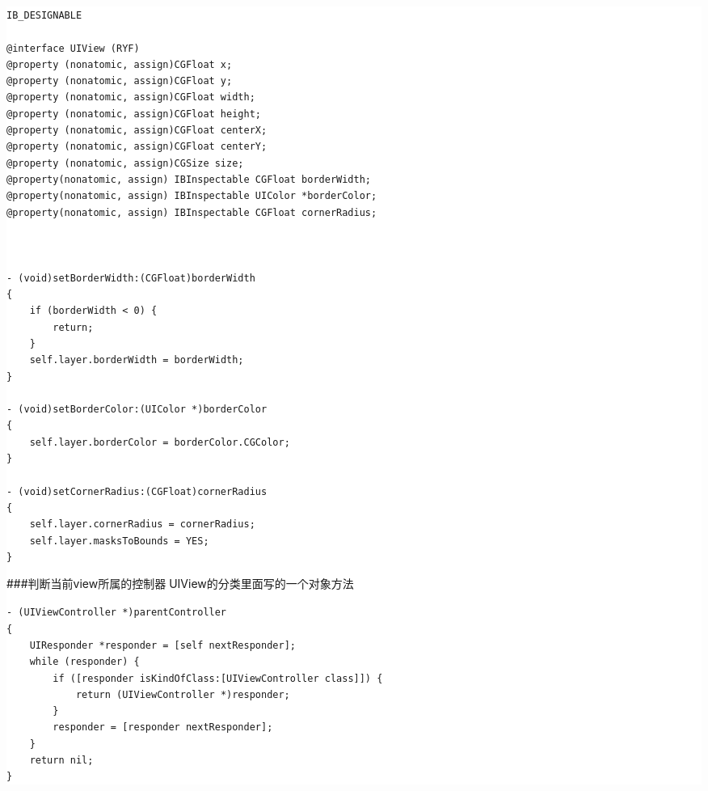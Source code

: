 ```objc
IB_DESIGNABLE

@interface UIView (RYF)
@property (nonatomic, assign)CGFloat x;
@property (nonatomic, assign)CGFloat y;
@property (nonatomic, assign)CGFloat width;
@property (nonatomic, assign)CGFloat height;
@property (nonatomic, assign)CGFloat centerX;
@property (nonatomic, assign)CGFloat centerY;
@property (nonatomic, assign)CGSize size;
@property(nonatomic, assign) IBInspectable CGFloat borderWidth;
@property(nonatomic, assign) IBInspectable UIColor *borderColor;
@property(nonatomic, assign) IBInspectable CGFloat cornerRadius;



- (void)setBorderWidth:(CGFloat)borderWidth
{
    if (borderWidth < 0) {
        return;
    }
    self.layer.borderWidth = borderWidth;
}

- (void)setBorderColor:(UIColor *)borderColor
{
    self.layer.borderColor = borderColor.CGColor;
}

- (void)setCornerRadius:(CGFloat)cornerRadius
{
    self.layer.cornerRadius = cornerRadius;
    self.layer.masksToBounds = YES;
}
```

###判断当前view所属的控制器
UIView的分类里面写的一个对象方法
```objc
- (UIViewController *)parentController
{
    UIResponder *responder = [self nextResponder];
    while (responder) {
        if ([responder isKindOfClass:[UIViewController class]]) {
            return (UIViewController *)responder;
        }
        responder = [responder nextResponder];
    }
    return nil;
}
```
